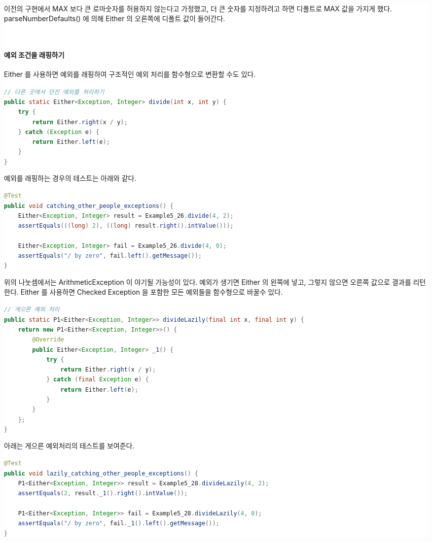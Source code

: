 이전의 구현에서 MAX 보다 큰 로마숫자를 허용하지 않는다고 가정했고, 더 큰 숫자를 지정하려고 하면 디폴트로 MAX 값을 가지게 했다. parseNumberDefaults() 에 의해 Either 의 오른쪽에 디폴트 값이 들어간다.

<br>

#### 예외 조건을 래핑하기

Either 를 사용하면 예외를 래핑하여 구조적인 예외 처리를 함수형으로 변환할 수도 있다.

```java
// 다른 곳에서 던진 예외를 처리하기
public static Either<Exception, Integer> divide(int x, int y) {
    try {
        return Either.right(x / y);
    } catch (Exception e) {
        return Either.left(e);
    }
}
```

예외를 래핑하는 경우의 테스트는 아래와 같다.

```java
@Test
public void catching_other_people_exceptions() {
    Either<Exception, Integer> result = Example5_26.divide(4, 2);
    assertEquals(((long) 2), ((long) result.right().intValue()));

    Either<Exception, Integer> fail = Example5_26.divide(4, 0);
    assertEquals("/ by zero", fail.left().getMessage());
}
```

위의 나눗셈에서는 ArithmeticException 이 야기될 가능성이 있다. 예외가 생기면 Either 의 왼쪽에 넣고, 그렇지 않으면 오른쪽 값으로 결과를 리턴한다. Either 를 사용하면 Checked Exception 을 포함한 모든 예외들을 함수형으로 바꿀수 있다.


```java
// 게으른 예외 처리
public static P1<Either<Exception, Integer>> divideLazily(final int x, final int y) {
    return new P1<Either<Exception, Integer>>() {
        @Override
        public Either<Exception, Integer> _1() {
            try {
                return Either.right(x / y);
            } catch (final Exception e) {
                return Either.left(e);
            }
        }
    };
}
```

아래는 게으른 예외처리의 테스트를 보여준다.

```java
@Test
public void lazily_catching_other_people_exceptions() {
    P1<Either<Exception, Integer>> result = Example5_28.divideLazily(4, 2);
    assertEquals(2, result._1().right().intValue());

    P1<Either<Exception, Integer>> fail = Example5_28.divideLazily(4, 0);
    assertEquals("/ by zero", fail._1().left().getMessage());
}
```
